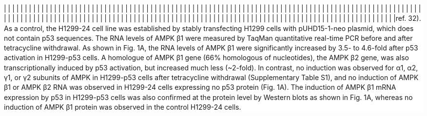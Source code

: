 |  |  |  |  |  |
|  |  |  |  |  |
|  |  |  |  |  |
|  |  |  |  |  |
|  |  |  |  |  |
|  |  |  |  |  |
|  |  |  |  |  |
|  |  |  |  |  |
|  |  |  |  |  |
|  |  |  |  |  |
|  |  |  |  |  |
|  |  |  |  |  |
|  |  |  |  |  |
|  |  |  |  |  |
|  |  |  |  |  |
|  |  |  |  |  |
|  |  |  |  |  |
|  |  |  |  |  |
|  |  |  |  |  |
|  |  |  |  |  |
|  |  |  |  |  |
|  |  |  |  |  |
|  |  |  |  |  |
|  |  |  |  |  |
|  |  |  |  |  |
|  |  |  |  |  |
|  |  |  |  |  |
|  |  |  |  |  |
|  |  |  |  |  |
|  |  |  |  |  |
|  |  |  |  |  |
|  |  |  |  |  |
|  |ref. 32). As a control, the H1299-24 cell line was established by stably transfecting H1299 cells with pUHD15-1-neo plasmid, which does not contain p53 sequences. The RNA levels of AMPK β1 were measured by TaqMan quantitative real-time PCR before and after tetracycline withdrawal. As shown in Fig. 1A, the RNA levels of AMPK β1 were significantly increased by 3.5- to 4.6-fold after p53 activation in H1299-p53 cells. A homologue of AMPK β1 gene (66% homologous of nucleotides), the AMPK β2 gene, was also transcriptionally induced by p53 activation, but increased much less (~2-fold). In contrast, no induction was observed for α1, α2, γ1, or γ2 subunits of AMPK in H1299-p53 cells after tetracycline withdrawal (Supplementary Table S1), and no induction of AMPK β1 or AMPK β2 RNA was observed in H1299-24 cells expressing no p53 protein (Fig. 1A). The induction of AMPK β1 mRNA expression by p53 in H1299-p53 cells was also confirmed at the protein level by Western blots as shown in Fig. 1A, whereas no induction of AMPK β1 protein was observed in the control H1299-24 cells.
